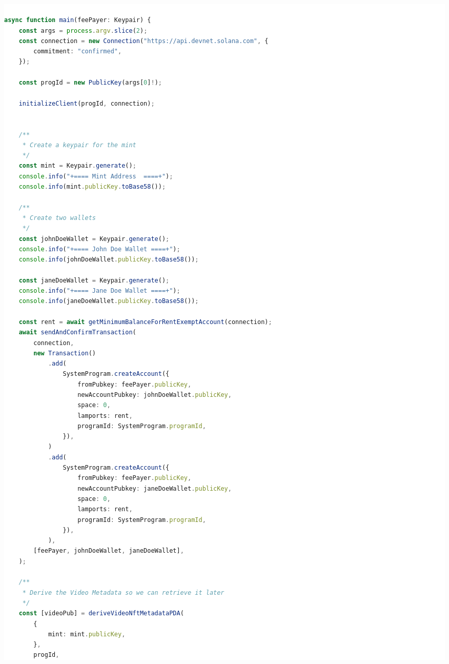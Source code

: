 ```typescript

async function main(feePayer: Keypair) {
    const args = process.argv.slice(2);
    const connection = new Connection("https://api.devnet.solana.com", {
        commitment: "confirmed",
    });

    const progId = new PublicKey(args[0]!);

    initializeClient(progId, connection);


    /**
     * Create a keypair for the mint
     */
    const mint = Keypair.generate();
    console.info("+==== Mint Address  ====+");
    console.info(mint.publicKey.toBase58());

    /**
     * Create two wallets
     */
    const johnDoeWallet = Keypair.generate();
    console.info("+==== John Doe Wallet ====+");
    console.info(johnDoeWallet.publicKey.toBase58());

    const janeDoeWallet = Keypair.generate();
    console.info("+==== Jane Doe Wallet ====+");
    console.info(janeDoeWallet.publicKey.toBase58());

    const rent = await getMinimumBalanceForRentExemptAccount(connection);
    await sendAndConfirmTransaction(
        connection,
        new Transaction()
            .add(
                SystemProgram.createAccount({
                    fromPubkey: feePayer.publicKey,
                    newAccountPubkey: johnDoeWallet.publicKey,
                    space: 0,
                    lamports: rent,
                    programId: SystemProgram.programId,
                }),
            )
            .add(
                SystemProgram.createAccount({
                    fromPubkey: feePayer.publicKey,
                    newAccountPubkey: janeDoeWallet.publicKey,
                    space: 0,
                    lamports: rent,
                    programId: SystemProgram.programId,
                }),
            ),
        [feePayer, johnDoeWallet, janeDoeWallet],
    );

    /**
     * Derive the Video Metadata so we can retrieve it later
     */
    const [videoPub] = deriveVideoNftMetadataPDA(
        {
            mint: mint.publicKey,
        },
        progId,
```